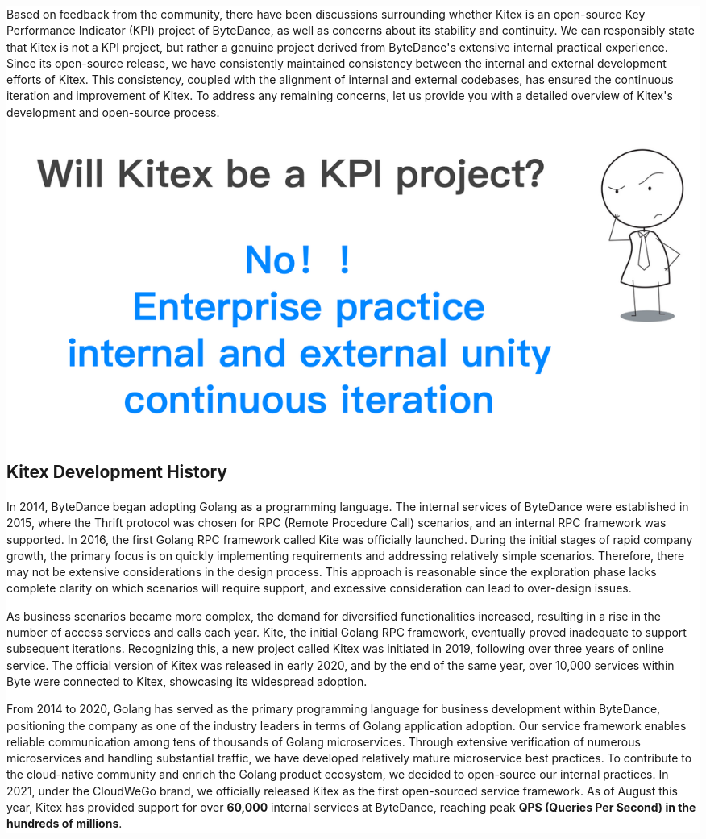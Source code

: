 Based on feedback from the community, there have been discussions surrounding whether Kitex is an open-source Key Performance Indicator (KPI) project of ByteDance, as well as concerns about its stability and continuity. We can responsibly state that Kitex is not a KPI project, but rather a genuine project derived from ByteDance's extensive internal practical experience. Since its open-source release, we have consistently maintained consistency between the internal and external development efforts of Kitex. This consistency, coupled with the alignment of internal and external codebases, has ensured the continuous iteration and improvement of Kitex. To address any remaining concerns, let us provide you with a detailed overview of Kitex's development and open-source process.
![image](/img/blog/Kitex_architecture_explained_en/2.png)

## Kitex Development History
In 2014, ByteDance began adopting Golang as a programming language. The internal services of ByteDance were established in 2015, where the Thrift protocol was chosen for RPC (Remote Procedure Call) scenarios, and an internal RPC framework was supported. In 2016, the first Golang RPC framework called Kite was officially launched. During the initial stages of rapid company growth, the primary focus is on quickly implementing requirements and addressing relatively simple scenarios. Therefore, there may not be extensive considerations in the design process. This approach is reasonable since the exploration phase lacks complete clarity on which scenarios will require support, and excessive consideration can lead to over-design issues.

As business scenarios became more complex, the demand for diversified functionalities increased, resulting in a rise in the number of access services and calls each year. Kite, the initial Golang RPC framework, eventually proved inadequate to support subsequent iterations. Recognizing this, a new project called Kitex was initiated in 2019, following over three years of online service. The official version of Kitex was released in early 2020, and by the end of the same year, over 10,000 services within Byte were connected to Kitex, showcasing its widespread adoption.

From 2014 to 2020, Golang has served as the primary programming language for business development within ByteDance, positioning the company as one of the industry leaders in terms of Golang application adoption. Our service framework enables reliable communication among tens of thousands of Golang microservices. Through extensive verification of numerous microservices and handling substantial traffic, we have developed relatively mature microservice best practices. To contribute to the cloud-native community and enrich the Golang product ecosystem, we decided to open-source our internal practices. In 2021, under the CloudWeGo brand, we officially released Kitex as the first open-sourced service framework. As of August this year, Kitex has provided support for over **60,000** internal services at ByteDance, reaching peak **QPS (Queries Per Second) in the hundreds of millions**.
